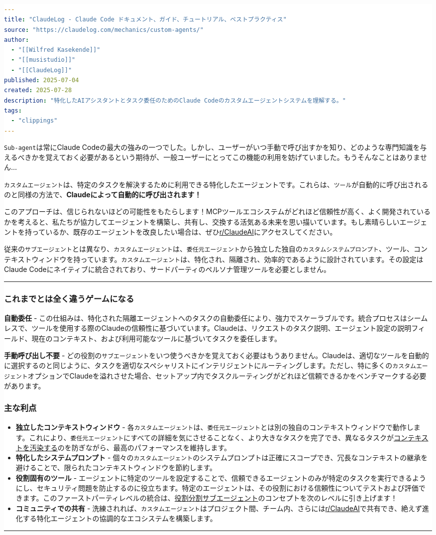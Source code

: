 ```yaml
---
title: "ClaudeLog - Claude Code ドキュメント、ガイド、チュートリアル、ベストプラクティス"
source: "https://claudelog.com/mechanics/custom-agents/"
author:
  - "[[Wilfred Kasekende]]"
  - "[[musistudio]]"
  - "[[ClaudeLog]]"
published: 2025-07-04
created: 2025-07-28
description: "特化したAIアシスタントとタスク委任のためのClaude Codeのカスタムエージェントシステムを理解する。"
tags:
  - "clippings"
---
```

`Sub-agent`は常にClaude Codeの最大の強みの一つでした。しかし、ユーザーがいつ手動で呼び出すかを知り、どのような専門知識を与えるべきかを覚えておく必要があるという期待が、一般ユーザーにとってこの機能の利用を妨げていました。もうそんなことはありません...

`カスタムエージェント`は、特定のタスクを解決するために利用できる特化したエージェントです。これらは、`ツール`が自動的に呼び出されるのと同様の方法で、**Claudeによって自動的に呼び出されます！**

このアプローチは、信じられないほどの可能性をもたらします！MCPツールエコシステムがどれほど信頼性が高く、よく開発されているかを考えると、私たちが協力してエージェントを構築し、共有し、交換する活気ある未来を思い描いています。もし素晴らしいエージェントを持っているか、既存のエージェントを改良したい場合は、ぜひ[r/ClaudeAI](https://www.reddit.com/r/ClaudeAI/)にアクセスしてください。

従来の`サブエージェント`とは異なり、`カスタムエージェント`は、`委任元エージェント`から独立した独自の`カスタムシステムプロンプト`、ツール、コンテキストウィンドウを持っています。`カスタムエージェント`は、特化され、隔離され、効率的であるように設計されています。その設定はClaude Codeにネイティブに統合されており、サードパーティのペルソナ管理ツールを必要としません。

---

### これまでとは全く違うゲームになる

**自動委任** - この仕組みは、特化された隔離エージェントへのタスクの自動委任により、強力でスケーラブルです。統合プロセスはシームレスで、ツールを使用する際のClaudeの信頼性に基づいています。Claudeは、リクエストのタスク説明、エージェント設定の説明フィールド、現在のコンテキスト、および利用可能なツールに基づいてタスクを委任します。

**手動呼び出し不要** - どの役割の`サブエージェント`をいつ使うべきかを覚えておく必要はもうありません。Claudeは、適切なツールを自動的に選択するのと同じように、タスクを適切なスペシャリストにインテリジェントにルーティングします。ただし、特に多くの`カスタムエージェント`オプションでClaudeを溢れさせた場合、セットアップ内でタスクルーティングがどれほど信頼できるかをベンチマークする必要があります。

### 主な利点

- **独立したコンテキストウィンドウ** - 各`カスタムエージェント`は、`委任元エージェント`とは別の独自のコンテキストウィンドウで動作します。これにより、`委任元エージェント`にすべての詳細を気にさせることなく、より大きなタスクを完了でき、異なるタスクが[コンテキストを汚染する](https://claudelog.com/mechanics/poison-context-awareness/)のを防ぎながら、最高のパフォーマンスを維持します。
- **特化したシステムプロンプト** - 個々の`カスタムエージェント`のシステムプロンプトは正確にスコープでき、冗長なコンテキストの継承を避けることで、限られたコンテキストウィンドウを節約します。
- **役割固有のツール** - エージェントに特定のツールを設定することで、信頼できるエージェントのみが特定のタスクを実行できるようにし、セキュリティ問題を防止するのに役立ちます。特定のエージェントは、その役割における信頼性についてテストおよび評価できます。このファーストパーティレベルの統合は、[役割分割サブエージェント](https://claudelog.com/mechanics/split-role-sub-agents/)のコンセプトを次のレベルに引き上げます！
- **コミュニティでの共有** - 洗練されれば、`カスタムエージェント`はプロジェクト間、チーム内、さらには[r/ClaudeAI](https://www.reddit.com/r/ClaudeAI/)で共有でき、絶えず進化する特化エージェントの協調的なエコシステムを構築します。

---
